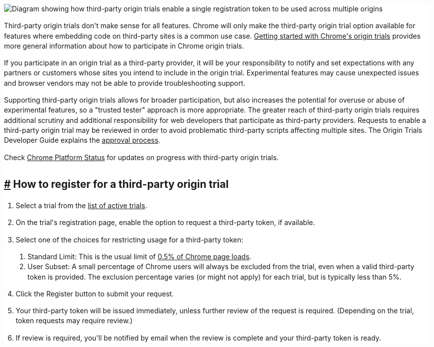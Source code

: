 <img src="https://developer-chrome-com.imgix.net/image/8WbTDNrhLsU0El80frMBGE4eMCD3/fCachIuiBjh3XPo10CrN.png?auto=format" alt="Diagram showing how third-party origin trials enable a single registration token to be used across multiple origins" sizes="(min-width: 800px) 800px, calc(100vw - 48px)" srcset="https://developer-chrome-com.imgix.net/image/8WbTDNrhLsU0El80frMBGE4eMCD3/fCachIuiBjh3XPo10CrN.png?auto=format&amp;w=200 200w, https://developer-chrome-com.imgix.net/image/8WbTDNrhLsU0El80frMBGE4eMCD3/fCachIuiBjh3XPo10CrN.png?auto=format&amp;w=228 228w, https://developer-chrome-com.imgix.net/image/8WbTDNrhLsU0El80frMBGE4eMCD3/fCachIuiBjh3XPo10CrN.png?auto=format&amp;w=260 260w, https://developer-chrome-com.imgix.net/image/8WbTDNrhLsU0El80frMBGE4eMCD3/fCachIuiBjh3XPo10CrN.png?auto=format&amp;w=296 296w, https://developer-chrome-com.imgix.net/image/8WbTDNrhLsU0El80frMBGE4eMCD3/fCachIuiBjh3XPo10CrN.png?auto=format&amp;w=338 338w, https://developer-chrome-com.imgix.net/image/8WbTDNrhLsU0El80frMBGE4eMCD3/fCachIuiBjh3XPo10CrN.png?auto=format&amp;w=385 385w, https://developer-chrome-com.imgix.net/image/8WbTDNrhLsU0El80frMBGE4eMCD3/fCachIuiBjh3XPo10CrN.png?auto=format&amp;w=439 439w, https://developer-chrome-com.imgix.net/image/8WbTDNrhLsU0El80frMBGE4eMCD3/fCachIuiBjh3XPo10CrN.png?auto=format&amp;w=500 500w, https://developer-chrome-com.imgix.net/image/8WbTDNrhLsU0El80frMBGE4eMCD3/fCachIuiBjh3XPo10CrN.png?auto=format&amp;w=571 571w, https://developer-chrome-com.imgix.net/image/8WbTDNrhLsU0El80frMBGE4eMCD3/fCachIuiBjh3XPo10CrN.png?auto=format&amp;w=650 650w, https://developer-chrome-com.imgix.net/image/8WbTDNrhLsU0El80frMBGE4eMCD3/fCachIuiBjh3XPo10CrN.png?auto=format&amp;w=741 741w, https://developer-chrome-com.imgix.net/image/8WbTDNrhLsU0El80frMBGE4eMCD3/fCachIuiBjh3XPo10CrN.png?auto=format&amp;w=845 845w, https://developer-chrome-com.imgix.net/image/8WbTDNrhLsU0El80frMBGE4eMCD3/fCachIuiBjh3XPo10CrN.png?auto=format&amp;w=964 964w, https://developer-chrome-com.imgix.net/image/8WbTDNrhLsU0El80frMBGE4eMCD3/fCachIuiBjh3XPo10CrN.png?auto=format&amp;w=1098 1098w, https://developer-chrome-com.imgix.net/image/8WbTDNrhLsU0El80frMBGE4eMCD3/fCachIuiBjh3XPo10CrN.png?auto=format&amp;w=1252 1252w, https://developer-chrome-com.imgix.net/image/8WbTDNrhLsU0El80frMBGE4eMCD3/fCachIuiBjh3XPo10CrN.png?auto=format&amp;w=1428 1428w, https://developer-chrome-com.imgix.net/image/8WbTDNrhLsU0El80frMBGE4eMCD3/fCachIuiBjh3XPo10CrN.png?auto=format&amp;w=1600 1600w" width="800" height="400" />

Third-party origin trials don't make sense for all features. Chrome will only make the third-party origin trial option available for features where embedding code on third-party sites is a common use case. [Getting started with Chrome's origin trials](https://developers.chrome.com/origintrials/) provides more general information about how to participate in Chrome origin trials.

If you participate in an origin trial as a third-party provider, it will be your responsibility to notify and set expectations with any partners or customers whose sites you intend to include in the origin trial. Experimental features may cause unexpected issues and browser vendors may not be able to provide troubleshooting support.

Supporting third-party origin trials allows for broader participation, but also increases the potential for overuse or abuse of experimental features, so a "trusted tester" approach is more appropriate. The greater reach of third-party origin trials requires additional scrutiny and additional responsibility for web developers that participate as third-party providers. Requests to enable a third-party origin trial may be reviewed in order to avoid problematic third-party scripts affecting multiple sites. The Origin Trials Developer Guide explains the [approval process](https://github.com/GoogleChrome/OriginTrials/blob/gh-pages/developer-guide.md#18-how-can-i-enable-an-experimental-feature-as-embedded-content-on-different-domains).

Check [Chrome Platform Status](https://www.chromestatus.com/features/5691464711405568) for updates on progress with third-party origin trials.

<a href="#how-to-register-for-a-third-party-origin-trial" class="heading-link">#</a> How to register for a third-party origin trial
-----------------------------------------------------------------------------------------------------------------------------------

1.  Select a trial from the [list of active trials](https://developers.chrome.com/origintrials/#/trials/active).

2.  On the trial's registration page, enable the option to request a third-party token, if available.

3.  Select one of the choices for restricting usage for a third-party token:

    1.  Standard Limit: This is the usual limit of [0.5% of Chrome page loads](https://github.com/GoogleChrome/OriginTrials/blob/gh-pages/developer-guide.md#3-what-happens-if-a-large-site-such-as-a-google-service-starts-depending-on-an-experimental-feature).
    2.  User Subset: A small percentage of Chrome users will always be excluded from the trial, even when a valid third-party token is provided. The exclusion percentage varies (or might not apply) for each trial, but is typically less than 5%.

4.  Click the Register button to submit your request.

5.  Your third-party token will be issued immediately, unless further review of the request is required. (Depending on the trial, token requests may require review.)

6.  If review is required, you'll be notified by email when the review is complete and your third-party token is ready.
